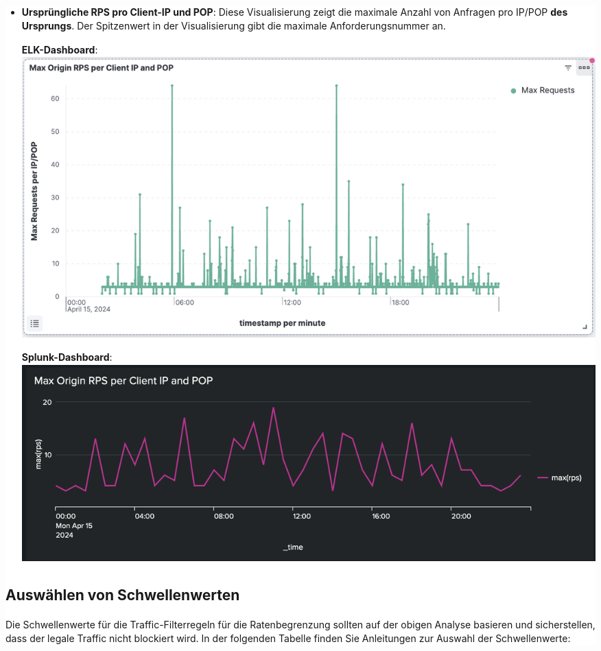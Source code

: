 - **Ursprüngliche RPS pro Client-IP und POP**: Diese Visualisierung zeigt die maximale Anzahl von Anfragen pro IP/POP **des Ursprungs**. Der Spitzenwert in der Visualisierung gibt die maximale Anforderungsnummer an.

  **ELK-Dashboard**:
  ![ELK-Dashboard - Max. Herkunftsanforderungen pro IP/POP](./assets/elk-origin-max-per-ip-pop.png)

  **Splunk-Dashboard**:
  ![Splunk-Dashboard - Max. Ausgangsanforderungen pro IP/POP](./assets/splunk-origin-max-per-ip-pop.png)

## Auswählen von Schwellenwerten

Die Schwellenwerte für die Traffic-Filterregeln für die Ratenbegrenzung sollten auf der obigen Analyse basieren und sicherstellen, dass der legale Traffic nicht blockiert wird. In der folgenden Tabelle finden Sie Anleitungen zur Auswahl der Schwellenwerte:
